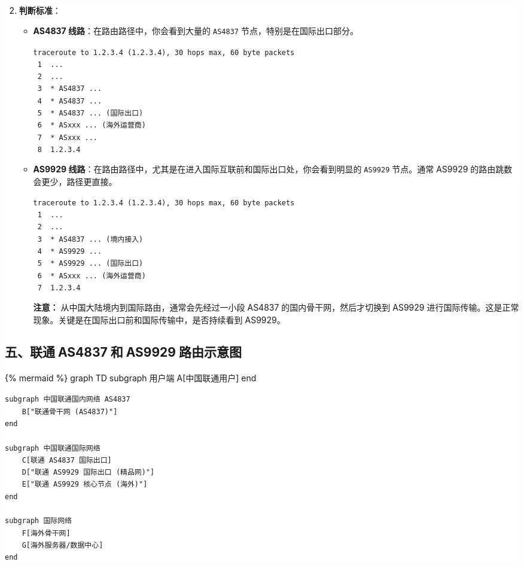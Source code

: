 2.  **判断标准**：

    *   **AS4837 线路**：在路由路径中，你会看到大量的 `AS4837` 节点，特别是在国际出口部分。

        ```
        traceroute to 1.2.3.4 (1.2.3.4), 30 hops max, 60 byte packets
         1  ...
         2  ...
         3  * AS4837 ...
         4  * AS4837 ...
         5  * AS4837 ... (国际出口)
         6  * ASxxx ... (海外运营商)
         7  * ASxxx ...
         8  1.2.3.4
        ```

    *   **AS9929 线路**：在路由路径中，尤其是在进入国际互联前和国际出口处，你会看到明显的 `AS9929` 节点。通常 AS9929 的路由跳数会更少，路径更直接。

        ```
        traceroute to 1.2.3.4 (1.2.3.4), 30 hops max, 60 byte packets
         1  ...
         2  ...
         3  * AS4837 ... (境内接入)
         4  * AS9929 ...
         5  * AS9929 ... (国际出口)
         6  * ASxxx ... (海外运营商)
         7  1.2.3.4
        ```
        **注意：** 从中国大陆境内到国际路由，通常会先经过一小段 AS4837 的国内骨干网，然后才切换到 AS9929 进行国际传输。这是正常现象。关键是在国际出口前和国际传输中，是否持续看到 AS9929。

## 五、联通 AS4837 和 AS9929 路由示意图

{% mermaid %}
graph TD
    subgraph 用户端
        A[中国联通用户]
    end

    subgraph 中国联通国内网络 AS4837
        B["联通骨干网 (AS4837)"]
    end

    subgraph 中国联通国际网络
        C[联通 AS4837 国际出口]
        D["联通 AS9929 国际出口 (精品网)"]
        E["联通 AS9929 核心节点 (海外)"]
    end

    subgraph 国际网络
        F[海外骨干网]
        G[海外服务器/数据中心]
    end

